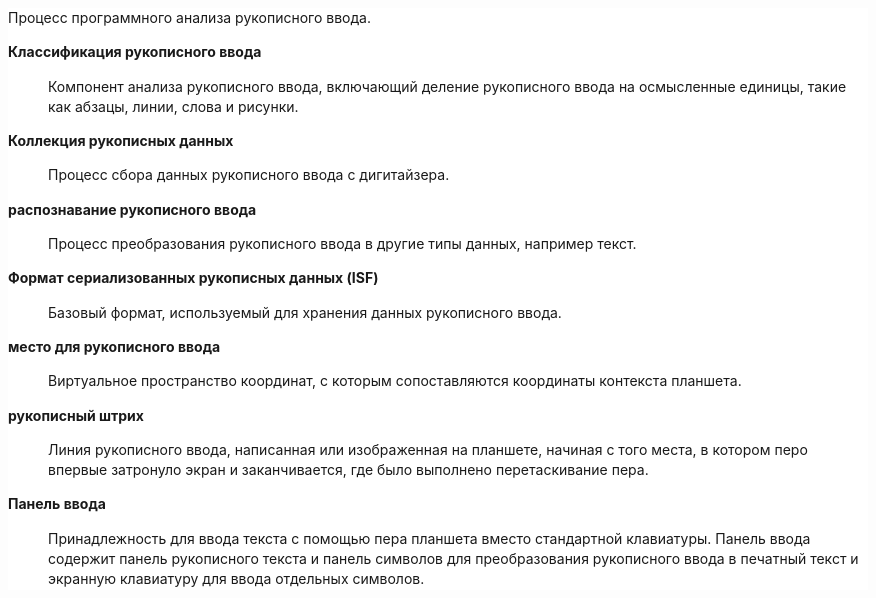 Процесс программного анализа рукописного ввода.

</dd> <dt>

<span id="tablet.tablet_glossary_ink_classification"></span><span id="TABLET.TABLET_GLOSSARY_INK_CLASSIFICATION"></span>**Классификация рукописного ввода**
</dt> <dd>

Компонент анализа рукописного ввода, включающий деление рукописного ввода на осмысленные единицы, такие как абзацы, линии, слова и рисунки.

</dd> <dt>

<span id="tablet.tablet_glossary_ink_collection"></span><span id="TABLET.TABLET_GLOSSARY_INK_COLLECTION"></span>**Коллекция рукописных данных**
</dt> <dd>

Процесс сбора данных рукописного ввода с дигитайзера.

</dd> <dt>

<span id="tablet.tablet_glossary_ink_recognition"></span><span id="TABLET.TABLET_GLOSSARY_INK_RECOGNITION"></span>**распознавание рукописного ввода**
</dt> <dd>

Процесс преобразования рукописного ввода в другие типы данных, например текст.

</dd> <dt>

<span id="tablet.tablet_glossary_ink_serialized_format__isf_"></span><span id="TABLET.TABLET_GLOSSARY_INK_SERIALIZED_FORMAT__ISF_"></span>**Формат сериализованных рукописных данных (ISF)**
</dt> <dd>

Базовый формат, используемый для хранения данных рукописного ввода.

</dd> <dt>

<span id="tablet.tablet_glossary_ink_space"></span><span id="TABLET.TABLET_GLOSSARY_INK_SPACE"></span>**место для рукописного ввода**
</dt> <dd>

Виртуальное пространство координат, с которым сопоставляются координаты контекста планшета.

</dd> <dt>

<span id="tablet.tablet_glossary_ink_stroke"></span><span id="TABLET.TABLET_GLOSSARY_INK_STROKE"></span>**рукописный штрих**
</dt> <dd>

Линия рукописного ввода, написанная или изображенная на планшете, начиная с того места, в котором перо впервые затронуло экран и заканчивается, где было выполнено перетаскивание пера.

</dd> <dt>

<span id="tablet.tablet_glossary_input_panel"></span><span id="TABLET.TABLET_GLOSSARY_INPUT_PANEL"></span>**Панель ввода**
</dt> <dd>

Принадлежность для ввода текста с помощью пера планшета вместо стандартной клавиатуры. Панель ввода содержит панель рукописного текста и панель символов для преобразования рукописного ввода в печатный текст и экранную клавиатуру для ввода отдельных символов.

